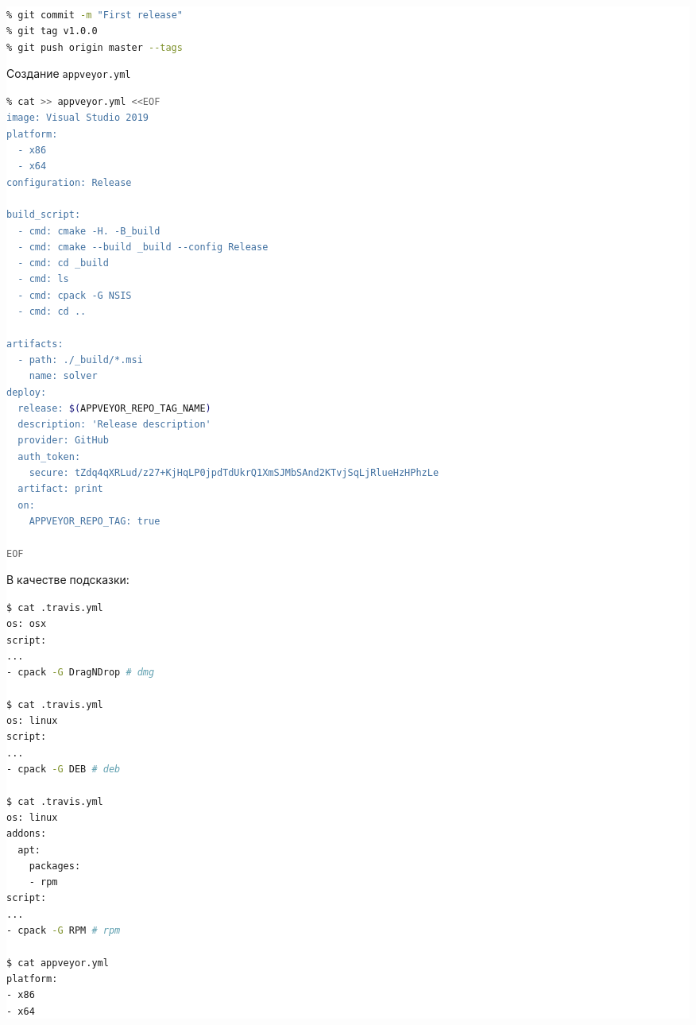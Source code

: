 ```sh
% git commit -m "First release"
% git tag v1.0.0
% git push origin master --tags
```
Создание `appveyor.yml`
```sh
% cat >> appveyor.yml <<EOF
image: Visual Studio 2019
platform:
  - x86
  - x64
configuration: Release

build_script:
  - cmd: cmake -H. -B_build
  - cmd: cmake --build _build --config Release
  - cmd: cd _build
  - cmd: ls
  - cmd: cpack -G NSIS
  - cmd: cd ..

artifacts:
  - path: ./_build/*.msi
    name: solver
deploy:
  release: $(APPVEYOR_REPO_TAG_NAME)
  description: 'Release description'
  provider: GitHub
  auth_token:
    secure: tZdq4qXRLud/z27+KjHqLP0jpdTdUkrQ1XmSJMbSAnd2KTvjSqLjRlueHzHPhzLe
  artifact: print
  on:
    APPVEYOR_REPO_TAG: true

EOF
```
В качестве подсказки:
```sh
$ cat .travis.yml
os: osx
script:
...
- cpack -G DragNDrop # dmg

$ cat .travis.yml
os: linux
script:
...
- cpack -G DEB # deb

$ cat .travis.yml
os: linux
addons:
  apt:
    packages:
    - rpm
script:
...
- cpack -G RPM # rpm

$ cat appveyor.yml
platform:
- x86
- x64
```